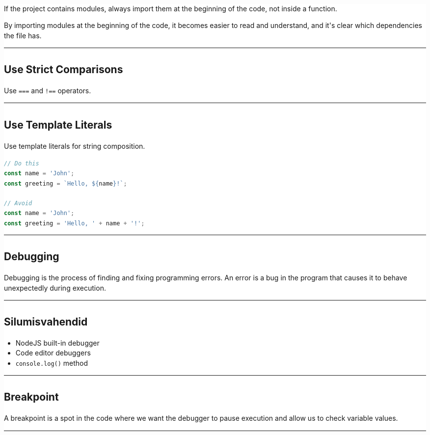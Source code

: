 If the project contains modules, always import them at the beginning of the code, not inside a function.

By importing modules at the beginning of the code, it becomes easier to read and understand, and it's clear which dependencies the file has.

---

## Use Strict Comparisons

Use `===` and `!==` operators.

---

## Use Template Literals

Use template literals for string composition.

```javascript
// Do this
const name = 'John';
const greeting = `Hello, ${name}!`;

// Avoid
const name = 'John';
const greeting = 'Hello, ' + name + '!';
```

---

## Debugging

Debugging is the process of finding and fixing programming errors. An error is a bug in the program that causes it to behave unexpectedly during execution.

---

## Silumisvahendid

- NodeJS built-in debugger
- Code editor debuggers
- `console.log()` method
---

## Breakpoint

A breakpoint is a spot in the code where we want the debugger to pause execution and allow us to check variable values.

---
